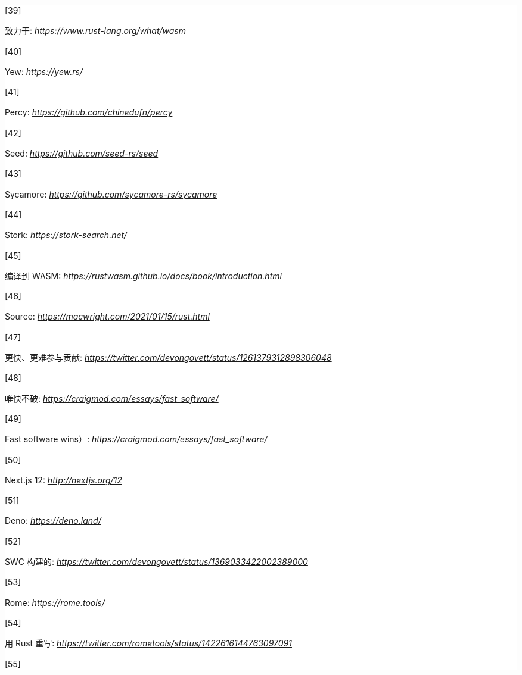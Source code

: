 [39]

致力于: _https://www.rust-lang.org/what/wasm_

[40]

Yew: _https://yew.rs/_

[41]

Percy: _https://github.com/chinedufn/percy_

[42]

Seed: _https://github.com/seed-rs/seed_

[43]

Sycamore: _https://github.com/sycamore-rs/sycamore_

[44]

Stork: _https://stork-search.net/_

[45]

编译到 WASM: _https://rustwasm.github.io/docs/book/introduction.html_

[46]

Source: _https://macwright.com/2021/01/15/rust.html_

[47]

更快、更难参与贡献: _https://twitter.com/devongovett/status/1261379312898306048_

[48]

唯快不破: _https://craigmod.com/essays/fast_software/_

[49]

Fast software wins）: _https://craigmod.com/essays/fast_software/_

[50]

Next.js 12: _http://nextjs.org/12_

[51]

Deno: _https://deno.land/_

[52]

SWC 构建的: _https://twitter.com/devongovett/status/1369033422002389000_

[53]

Rome: _https://rome.tools/_

[54]

用 Rust 重写: _https://twitter.com/rometools/status/1422616144763097091_

[55]
